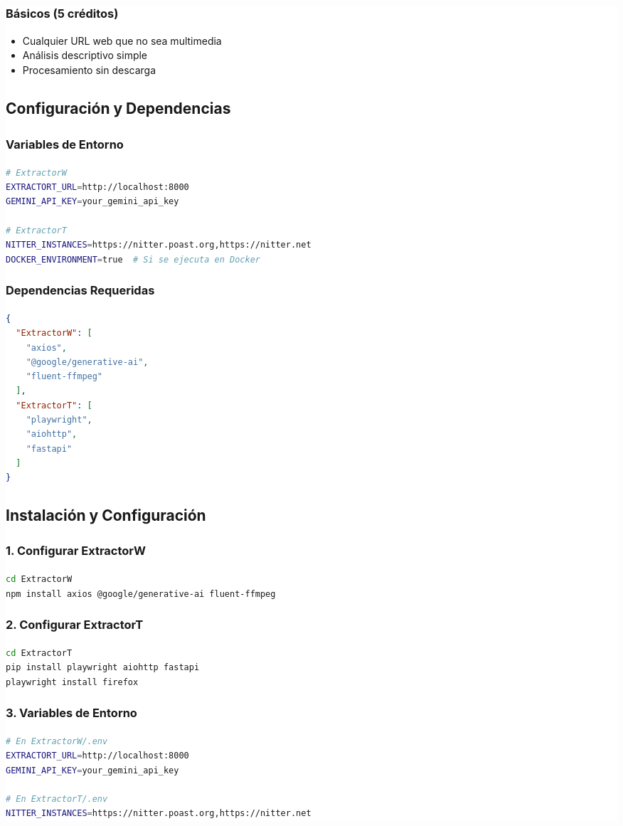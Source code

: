 ### Básicos (5 créditos)
- Cualquier URL web que no sea multimedia
- Análisis descriptivo simple
- Procesamiento sin descarga

## Configuración y Dependencias

### Variables de Entorno
```bash
# ExtractorW
EXTRACTORT_URL=http://localhost:8000
GEMINI_API_KEY=your_gemini_api_key

# ExtractorT
NITTER_INSTANCES=https://nitter.poast.org,https://nitter.net
DOCKER_ENVIRONMENT=true  # Si se ejecuta en Docker
```

### Dependencias Requeridas
```json
{
  "ExtractorW": [
    "axios",
    "@google/generative-ai",
    "fluent-ffmpeg"
  ],
  "ExtractorT": [
    "playwright",
    "aiohttp",
    "fastapi"
  ]
}
```

## Instalación y Configuración

### 1. Configurar ExtractorW
```bash
cd ExtractorW
npm install axios @google/generative-ai fluent-ffmpeg
```

### 2. Configurar ExtractorT
```bash
cd ExtractorT
pip install playwright aiohttp fastapi
playwright install firefox
```

### 3. Variables de Entorno
```bash
# En ExtractorW/.env
EXTRACTORT_URL=http://localhost:8000
GEMINI_API_KEY=your_gemini_api_key

# En ExtractorT/.env
NITTER_INSTANCES=https://nitter.poast.org,https://nitter.net
```
